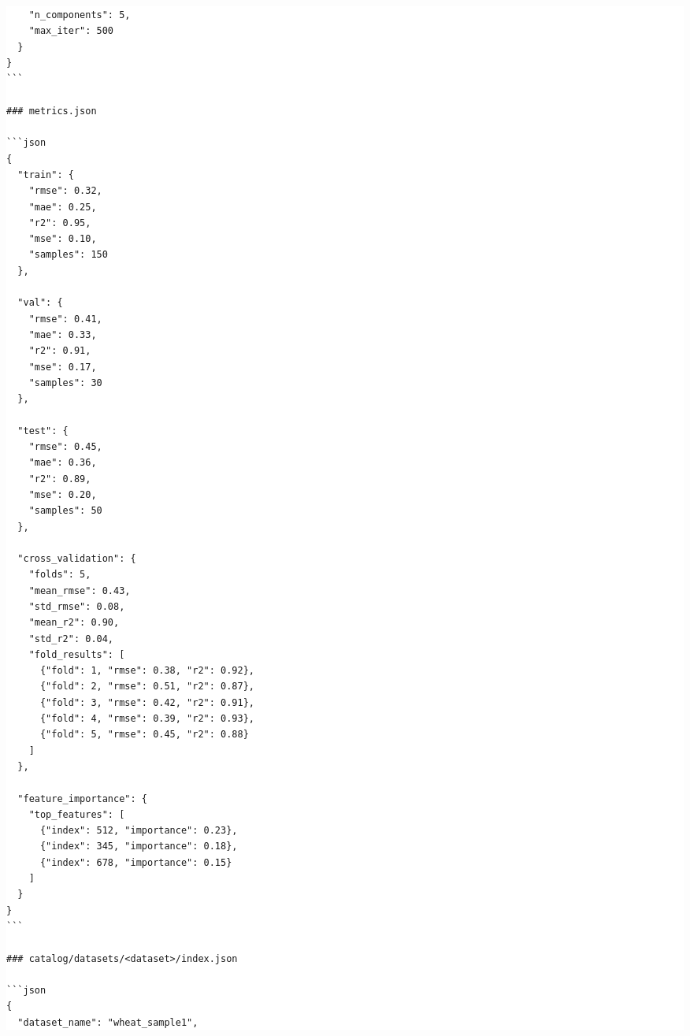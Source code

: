 ````
    "n_components": 5,
    "max_iter": 500
  }
}
```

### metrics.json

```json
{
  "train": {
    "rmse": 0.32,
    "mae": 0.25,
    "r2": 0.95,
    "mse": 0.10,
    "samples": 150
  },

  "val": {
    "rmse": 0.41,
    "mae": 0.33,
    "r2": 0.91,
    "mse": 0.17,
    "samples": 30
  },

  "test": {
    "rmse": 0.45,
    "mae": 0.36,
    "r2": 0.89,
    "mse": 0.20,
    "samples": 50
  },

  "cross_validation": {
    "folds": 5,
    "mean_rmse": 0.43,
    "std_rmse": 0.08,
    "mean_r2": 0.90,
    "std_r2": 0.04,
    "fold_results": [
      {"fold": 1, "rmse": 0.38, "r2": 0.92},
      {"fold": 2, "rmse": 0.51, "r2": 0.87},
      {"fold": 3, "rmse": 0.42, "r2": 0.91},
      {"fold": 4, "rmse": 0.39, "r2": 0.93},
      {"fold": 5, "rmse": 0.45, "r2": 0.88}
    ]
  },

  "feature_importance": {
    "top_features": [
      {"index": 512, "importance": 0.23},
      {"index": 345, "importance": 0.18},
      {"index": 678, "importance": 0.15}
    ]
  }
}
```

### catalog/datasets/<dataset>/index.json

```json
{
  "dataset_name": "wheat_sample1",
````